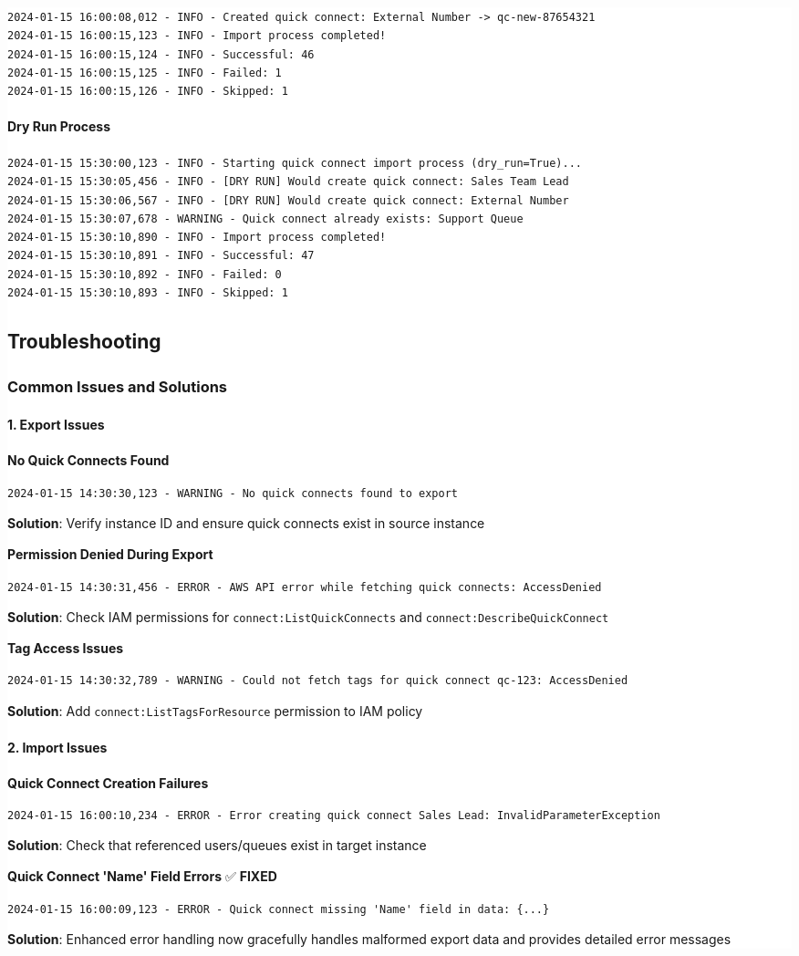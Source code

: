 ```
2024-01-15 16:00:08,012 - INFO - Created quick connect: External Number -> qc-new-87654321
2024-01-15 16:00:15,123 - INFO - Import process completed!
2024-01-15 16:00:15,124 - INFO - Successful: 46
2024-01-15 16:00:15,125 - INFO - Failed: 1
2024-01-15 16:00:15,126 - INFO - Skipped: 1
```

#### Dry Run Process
```
2024-01-15 15:30:00,123 - INFO - Starting quick connect import process (dry_run=True)...
2024-01-15 15:30:05,456 - INFO - [DRY RUN] Would create quick connect: Sales Team Lead
2024-01-15 15:30:06,567 - INFO - [DRY RUN] Would create quick connect: External Number
2024-01-15 15:30:07,678 - WARNING - Quick connect already exists: Support Queue
2024-01-15 15:30:10,890 - INFO - Import process completed!
2024-01-15 15:30:10,891 - INFO - Successful: 47
2024-01-15 15:30:10,892 - INFO - Failed: 0
2024-01-15 15:30:10,893 - INFO - Skipped: 1
```

## Troubleshooting

### Common Issues and Solutions

#### 1. Export Issues

**No Quick Connects Found**
```
2024-01-15 14:30:30,123 - WARNING - No quick connects found to export
```
**Solution**: Verify instance ID and ensure quick connects exist in source instance

**Permission Denied During Export**
```
2024-01-15 14:30:31,456 - ERROR - AWS API error while fetching quick connects: AccessDenied
```
**Solution**: Check IAM permissions for `connect:ListQuickConnects` and `connect:DescribeQuickConnect`

**Tag Access Issues**
```
2024-01-15 14:30:32,789 - WARNING - Could not fetch tags for quick connect qc-123: AccessDenied
```
**Solution**: Add `connect:ListTagsForResource` permission to IAM policy

#### 2. Import Issues

**Quick Connect Creation Failures**
```
2024-01-15 16:00:10,234 - ERROR - Error creating quick connect Sales Lead: InvalidParameterException
```
**Solution**: Check that referenced users/queues exist in target instance

**Quick Connect 'Name' Field Errors** ✅ **FIXED**
```
2024-01-15 16:00:09,123 - ERROR - Quick connect missing 'Name' field in data: {...}
```
**Solution**: Enhanced error handling now gracefully handles malformed export data and provides detailed error messages
